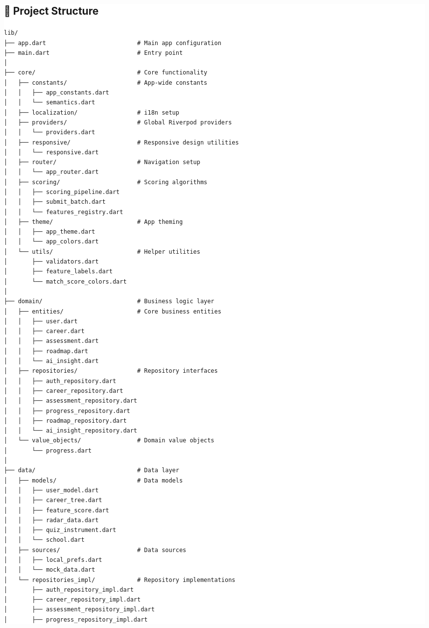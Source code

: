 ## 📁 Project Structure

```
lib/
├── app.dart                          # Main app configuration
├── main.dart                         # Entry point
│
├── core/                             # Core functionality
│   ├── constants/                    # App-wide constants
│   │   ├── app_constants.dart
│   │   └── semantics.dart
│   ├── localization/                 # i18n setup
│   ├── providers/                    # Global Riverpod providers
│   │   └── providers.dart
│   ├── responsive/                   # Responsive design utilities
│   │   └── responsive.dart
│   ├── router/                       # Navigation setup
│   │   └── app_router.dart
│   ├── scoring/                      # Scoring algorithms
│   │   ├── scoring_pipeline.dart
│   │   ├── submit_batch.dart
│   │   └── features_registry.dart
│   ├── theme/                        # App theming
│   │   ├── app_theme.dart
│   │   └── app_colors.dart
│   └── utils/                        # Helper utilities
│       ├── validators.dart
│       ├── feature_labels.dart
│       └── match_score_colors.dart
│
├── domain/                           # Business logic layer
│   ├── entities/                     # Core business entities
│   │   ├── user.dart
│   │   ├── career.dart
│   │   ├── assessment.dart
│   │   ├── roadmap.dart
│   │   └── ai_insight.dart
│   ├── repositories/                 # Repository interfaces
│   │   ├── auth_repository.dart
│   │   ├── career_repository.dart
│   │   ├── assessment_repository.dart
│   │   ├── progress_repository.dart
│   │   ├── roadmap_repository.dart
│   │   └── ai_insight_repository.dart
│   └── value_objects/                # Domain value objects
│       └── progress.dart
│
├── data/                             # Data layer
│   ├── models/                       # Data models
│   │   ├── user_model.dart
│   │   ├── career_tree.dart
│   │   ├── feature_score.dart
│   │   ├── radar_data.dart
│   │   ├── quiz_instrument.dart
│   │   └── school.dart
│   ├── sources/                      # Data sources
│   │   ├── local_prefs.dart
│   │   └── mock_data.dart
│   └── repositories_impl/            # Repository implementations
│       ├── auth_repository_impl.dart
│       ├── career_repository_impl.dart
│       ├── assessment_repository_impl.dart
│       ├── progress_repository_impl.dart
```